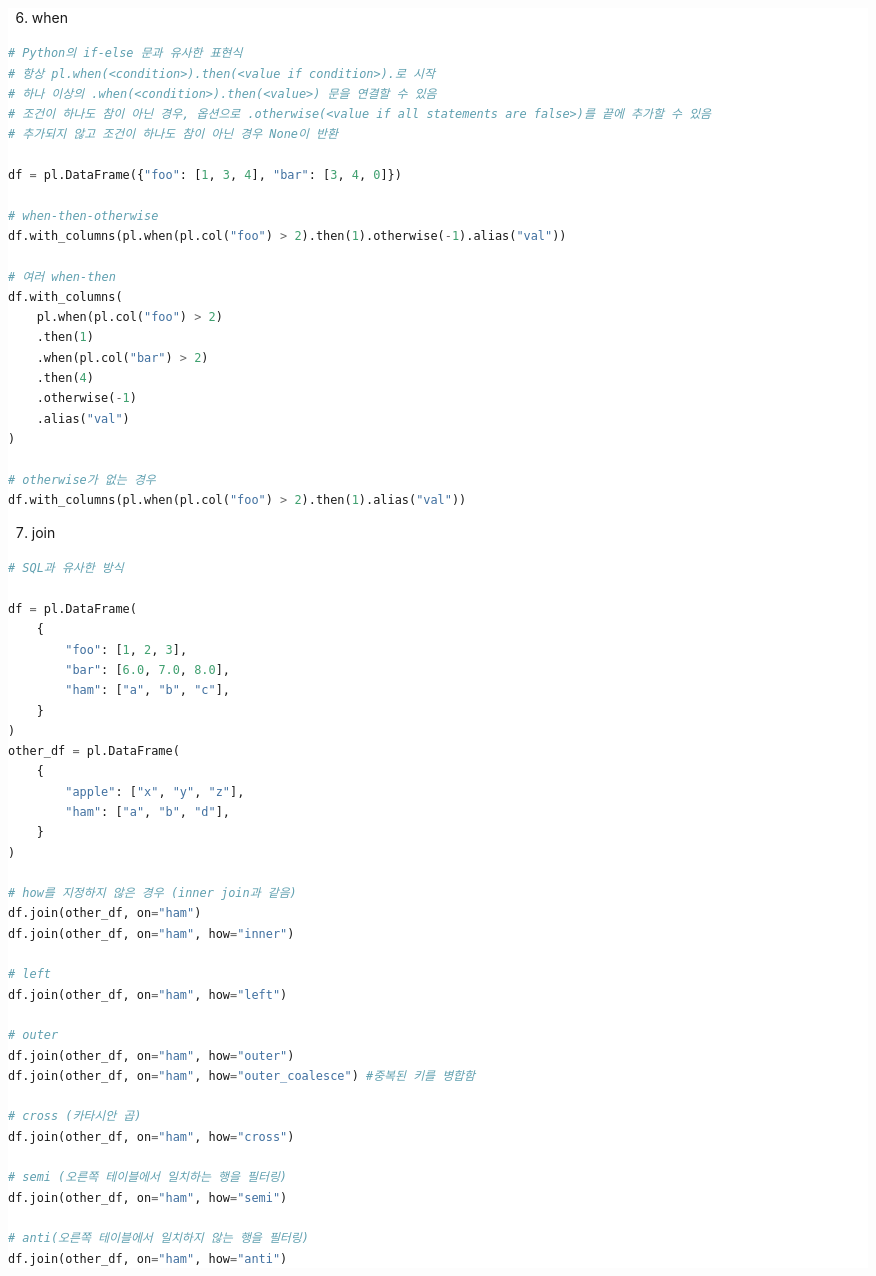 
6) when
```python
# Python의 if-else 문과 유사한 표현식
# 항상 pl.when(<condition>).then(<value if condition>).로 시작
# 하나 이상의 .when(<condition>).then(<value>) 문을 연결할 수 있음
# 조건이 하나도 참이 아닌 경우, 옵션으로 .otherwise(<value if all statements are false>)를 끝에 추가할 수 있음
# 추가되지 않고 조건이 하나도 참이 아닌 경우 None이 반환

df = pl.DataFrame({"foo": [1, 3, 4], "bar": [3, 4, 0]})

# when-then-otherwise
df.with_columns(pl.when(pl.col("foo") > 2).then(1).otherwise(-1).alias("val"))

# 여러 when-then
df.with_columns(
    pl.when(pl.col("foo") > 2)
    .then(1)
    .when(pl.col("bar") > 2)
    .then(4)
    .otherwise(-1)
    .alias("val")
)

# otherwise가 없는 경우 
df.with_columns(pl.when(pl.col("foo") > 2).then(1).alias("val"))
```

7) join
```python
# SQL과 유사한 방식

df = pl.DataFrame(
    {
        "foo": [1, 2, 3],
        "bar": [6.0, 7.0, 8.0],
        "ham": ["a", "b", "c"],
    }
)
other_df = pl.DataFrame(
    {
        "apple": ["x", "y", "z"],
        "ham": ["a", "b", "d"],
    }
)

# how를 지정하지 않은 경우 (inner join과 같음)
df.join(other_df, on="ham")
df.join(other_df, on="ham", how="inner")

# left
df.join(other_df, on="ham", how="left")

# outer 
df.join(other_df, on="ham", how="outer")
df.join(other_df, on="ham", how="outer_coalesce") #중복된 키를 병합함

# cross (카타시안 곱)
df.join(other_df, on="ham", how="cross")

# semi (오른쪽 테이블에서 일치하는 행을 필터링)
df.join(other_df, on="ham", how="semi")

# anti(오른쪽 테이블에서 일치하지 않는 행을 필터링)
df.join(other_df, on="ham", how="anti")
```